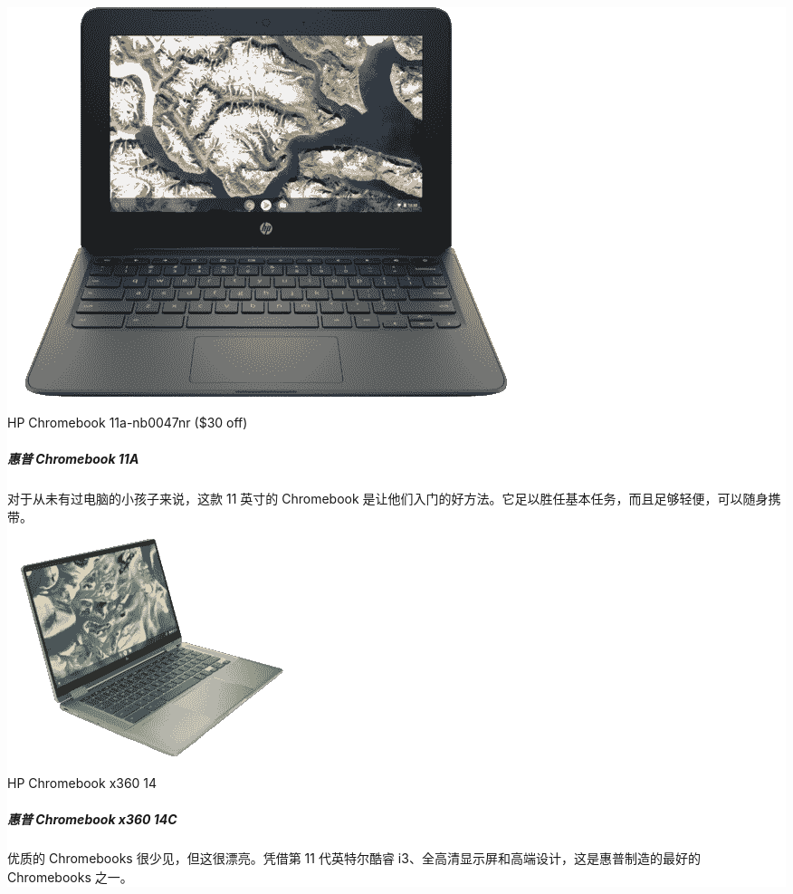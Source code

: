  <picture>![For the very young kids who have never had a computer, this 11-inch Chromebook is a great way to get them started. It's good enough for basic tasks and light enough to take anywhere.](img/dd6fc43fd48fa8f0966ee06cbf97152b.png)</picture> 

HP Chromebook 11a-nb0047nr ($30 off)

##### 惠普 Chromebook 11A

对于从未有过电脑的小孩子来说，这款 11 英寸的 Chromebook 是让他们入门的好方法。它足以胜任基本任务，而且足够轻便，可以随身携带。

 <picture>![The HP Chromebook x360 14 is the company's most premium Chromebook, offering the latest Intel Core processors and a Full HD touchscreen.](img/844c2b46ae4aa1cb417fb16d5dcf825f.png)</picture> 

HP Chromebook x360 14

##### 惠普 Chromebook x360 14C

优质的 Chromebooks 很少见，但这很漂亮。凭借第 11 代英特尔酷睿 i3、全高清显示屏和高端设计，这是惠普制造的最好的 Chromebooks 之一。

